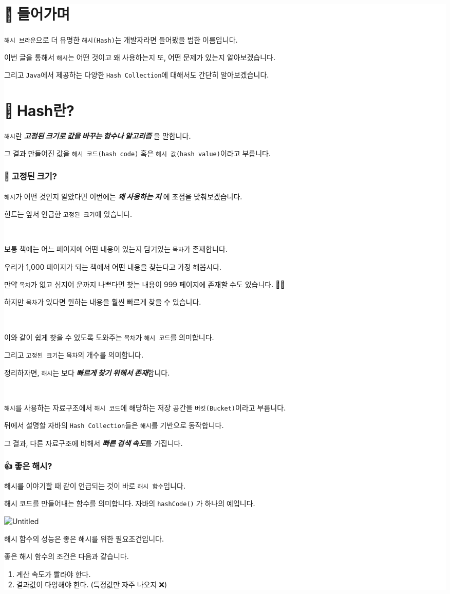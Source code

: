 # 🙋 들어가며

`해시 브라운`으로 더 유명한 `해시(Hash)`는 개발자라면 들어봤을 법한 이름입니다.

이번 글을 통해서 `해시`는 어떤 것이고 왜 사용하는지 또, 어떤 문제가 있는지 알아보겠습니다.

그리고 `Java`에서 제공하는 다양한 `Hash Collection`에 대해서도 간단히 알아보겠습니다.

# 🥔 Hash란?

`해시`란 ***고정된 크기로 값을 바꾸는 함수나 알고리즘*** 을 말합니다.

그 결과 만들어진 값을 `해시 코드(hash code)` 혹은 `해시 값(hash value)`이라고 부릅니다.

### 🤔 고정된 크기?

`해시`가 어떤 것인지 알았다면 이번에는 ***왜 사용하는 지*** 에 초점을 맞춰보겠습니다.

힌트는 앞서 언급한 `고정된 크기`에 있습니다.

<br>

보통 책에는 어느 페이지에 어떤 내용이 있는지 담겨있는 `목차`가 존재합니다.

우리가 1,000 페이지가 되는 책에서 어떤 내용을 찾는다고 가정 해봅시다.

만약 `목차`가 없고 심지어 운까지 나쁘다면 찾는 내용이 999 페이지에 존재할 수도 있습니다. 😮‍💨

하지만 `목차`가 있다면 원하는 내용을 훨씬 빠르게 찾을 수 있습니다.

<br>

이와 같이 쉽게 찾을 수 있도록 도와주는 `목차`가 `해시 코드`를 의미합니다.

그리고 `고정된 크기`는 `목차`의 개수를 의미합니다.

정리하자면, `해시`는 보다 ***빠르게 찾기 위해서 존재***합니다.

<br>

`해시`를 사용하는 자료구조에서 `해시 코드`에 해당하는 저장 공간을 `버킷(Bucket)`이라고 부릅니다.

뒤에서 설명할 자바의 `Hash Collection`들은 `해시`를 기반으로 동작합니다.

그 결과, 다른 자료구조에 비해서 ***빠른 검색 속도***를 가집니다.

### 👍 좋은 해시?

해시를 이야기할 때 같이 언급되는 것이 바로 `해시 함수`입니다.

해시 코드를 만들어내는 함수를 의미합니다. 자바의 `hashCode()` 가 하나의 예입니다. 

![Untitled](equals%20&%20hashcode%20%E1%84%8B%E1%85%AA%20Hash%20%E1%84%8B%E1%85%B4%20%E1%84%80%E1%85%AA%E1%86%AB%E1%84%80%E1%85%A8%2010bc3a25306245eba23b363dbf02c2ef/Untitled.png)

해시 함수의 성능은 좋은 해시를 위한 필요조건입니다.

좋은 해시 함수의 조건은 다음과 같습니다.

1. 계산 속도가 빨라야 한다.
2. 결과값이 다양해야 한다. (특정값만 자주 나오지 ❌)
